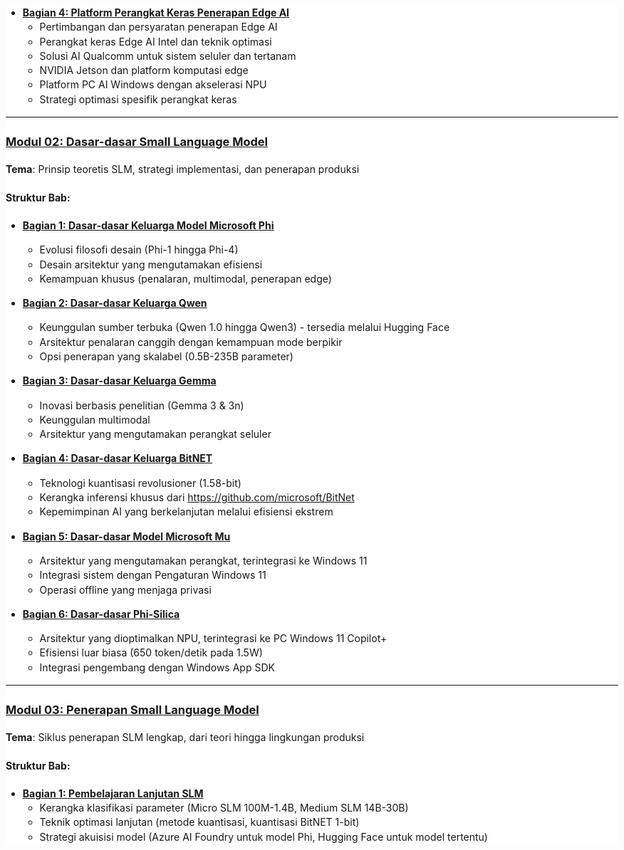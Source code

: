 - [**Bagian 4: Platform Perangkat Keras Penerapan Edge AI**](./Module01/04.EdgeDeployment.md)
  - Pertimbangan dan persyaratan penerapan Edge AI
  - Perangkat keras Edge AI Intel dan teknik optimasi
  - Solusi AI Qualcomm untuk sistem seluler dan tertanam
  - NVIDIA Jetson dan platform komputasi edge
  - Platform PC AI Windows dengan akselerasi NPU
  - Strategi optimasi spesifik perangkat keras

---

### [Modul 02: Dasar-dasar Small Language Model](./Module02/README.md)
**Tema**: Prinsip teoretis SLM, strategi implementasi, dan penerapan produksi

#### Struktur Bab:
- [**Bagian 1: Dasar-dasar Keluarga Model Microsoft Phi**](./Module02/01.PhiFamily.md)
  - Evolusi filosofi desain (Phi-1 hingga Phi-4)
  - Desain arsitektur yang mengutamakan efisiensi
  - Kemampuan khusus (penalaran, multimodal, penerapan edge)

- [**Bagian 2: Dasar-dasar Keluarga Qwen**](./Module02/02.QwenFamily.md)
  - Keunggulan sumber terbuka (Qwen 1.0 hingga Qwen3) - tersedia melalui Hugging Face
  - Arsitektur penalaran canggih dengan kemampuan mode berpikir
  - Opsi penerapan yang skalabel (0.5B-235B parameter)

- [**Bagian 3: Dasar-dasar Keluarga Gemma**](./Module02/03.GemmaFamily.md)
  - Inovasi berbasis penelitian (Gemma 3 & 3n)
  - Keunggulan multimodal
  - Arsitektur yang mengutamakan perangkat seluler

- [**Bagian 4: Dasar-dasar Keluarga BitNET**](./Module02/04.BitNETFamily.md)
  - Teknologi kuantisasi revolusioner (1.58-bit)
  - Kerangka inferensi khusus dari https://github.com/microsoft/BitNet
  - Kepemimpinan AI yang berkelanjutan melalui efisiensi ekstrem

- [**Bagian 5: Dasar-dasar Model Microsoft Mu**](./Module02/05.mumodel.md)
  - Arsitektur yang mengutamakan perangkat, terintegrasi ke Windows 11
  - Integrasi sistem dengan Pengaturan Windows 11
  - Operasi offline yang menjaga privasi

- [**Bagian 6: Dasar-dasar Phi-Silica**](./Module02/06.phisilica.md)
  - Arsitektur yang dioptimalkan NPU, terintegrasi ke PC Windows 11 Copilot+
  - Efisiensi luar biasa (650 token/detik pada 1.5W)
  - Integrasi pengembang dengan Windows App SDK

---

### [Modul 03: Penerapan Small Language Model](./Module03/README.md)
**Tema**: Siklus penerapan SLM lengkap, dari teori hingga lingkungan produksi

#### Struktur Bab:
- [**Bagian 1: Pembelajaran Lanjutan SLM**](./Module03/01.SLMAdvancedLearning.md)
  - Kerangka klasifikasi parameter (Micro SLM 100M-1.4B, Medium SLM 14B-30B)
  - Teknik optimasi lanjutan (metode kuantisasi, kuantisasi BitNET 1-bit)
  - Strategi akuisisi model (Azure AI Foundry untuk model Phi, Hugging Face untuk model tertentu)

